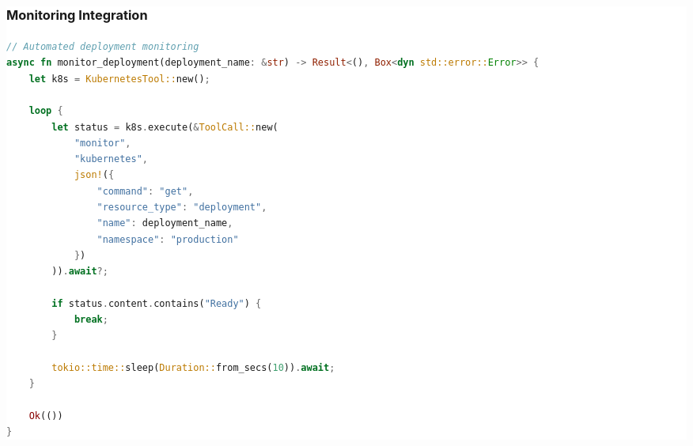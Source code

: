 ### Monitoring Integration
```rust
// Automated deployment monitoring
async fn monitor_deployment(deployment_name: &str) -> Result<(), Box<dyn std::error::Error>> {
    let k8s = KubernetesTool::new();
    
    loop {
        let status = k8s.execute(&ToolCall::new(
            "monitor",
            "kubernetes",
            json!({
                "command": "get",
                "resource_type": "deployment",
                "name": deployment_name,
                "namespace": "production"
            })
        )).await?;
        
        if status.content.contains("Ready") {
            break;
        }
        
        tokio::time::sleep(Duration::from_secs(10)).await;
    }
    
    Ok(())
}
```